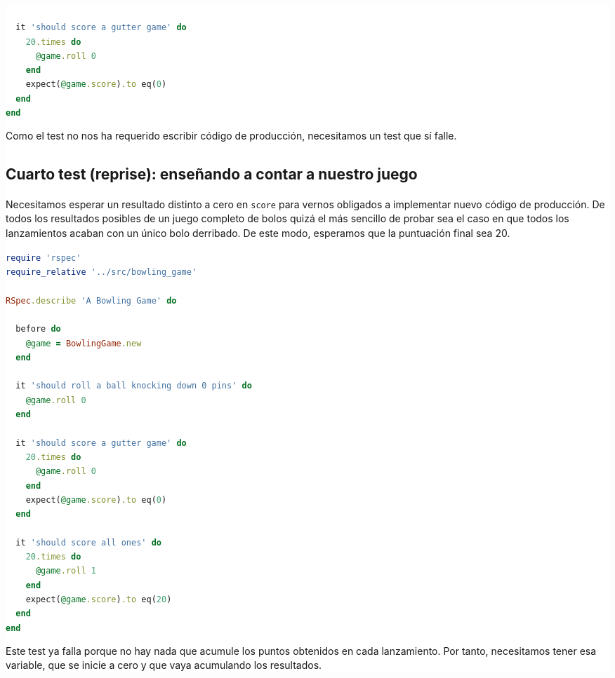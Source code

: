 ```ruby
  
  it 'should score a gutter game' do
    20.times do
      @game.roll 0
    end
    expect(@game.score).to eq(0)
  end
end
```

Como el test no nos ha requerido escribir código de producción, necesitamos un test que sí falle.

## Cuarto test (reprise): enseñando a contar a nuestro juego

Necesitamos esperar un resultado distinto a cero en `score` para vernos obligados a implementar nuevo código de producción. De todos los resultados posibles de un juego completo de bolos quizá el más sencillo de probar sea el caso en que todos los lanzamientos acaban con un único bolo derribado. De este modo, esperamos que la puntuación final sea 20.

```ruby
require 'rspec'
require_relative '../src/bowling_game'

RSpec.describe 'A Bowling Game' do

  before do
    @game = BowlingGame.new
  end

  it 'should roll a ball knocking down 0 pins' do
    @game.roll 0
  end

  it 'should score a gutter game' do
    20.times do
      @game.roll 0
    end
    expect(@game.score).to eq(0)
  end

  it 'should score all ones' do
    20.times do
      @game.roll 1
    end
    expect(@game.score).to eq(20)
  end
end
```

Este test ya falla porque no hay nada que acumule los puntos obtenidos en cada lanzamiento. Por tanto, necesitamos tener esa variable, que se inicie a cero y que vaya acumulando los resultados.
